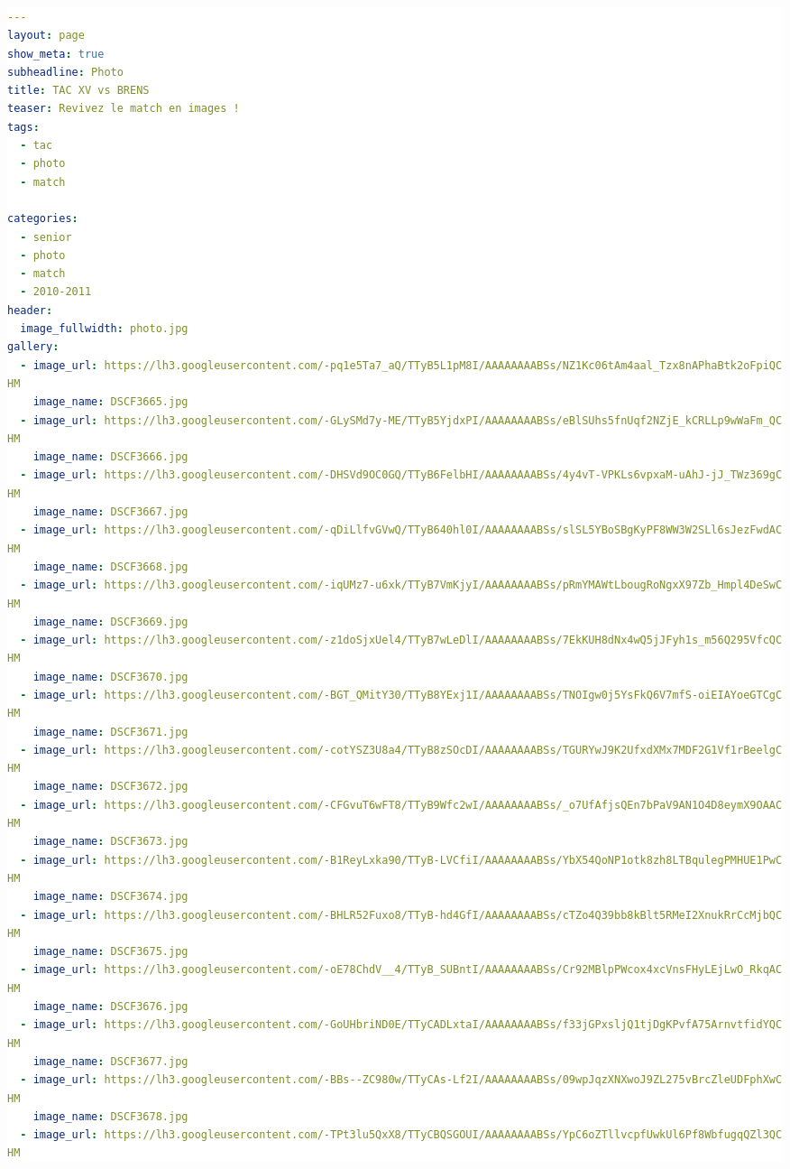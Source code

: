 ```yaml
---
layout: page
show_meta: true
subheadline: Photo
title: TAC XV vs BRENS
teaser: Revivez le match en images !
tags:
  - tac
  - photo
  - match

categories:
  - senior
  - photo
  - match
  - 2010-2011
header:
  image_fullwidth: photo.jpg
gallery:
  - image_url: https://lh3.googleusercontent.com/-pq1e5Ta7_aQ/TTyB5L1pM8I/AAAAAAAABSs/NZ1Kc06tAm4aal_Tzx8nAPhaBtk2oFpiQCHM
    image_name: DSCF3665.jpg
  - image_url: https://lh3.googleusercontent.com/-GLySMd7y-ME/TTyB5YjdxPI/AAAAAAAABSs/eBlSUhs5fnUqf2NZjE_kCRLLp9wWaFm_QCHM
    image_name: DSCF3666.jpg
  - image_url: https://lh3.googleusercontent.com/-DHSVd9OC0GQ/TTyB6FelbHI/AAAAAAAABSs/4y4vT-VPKLs6vpxaM-uAhJ-jJ_TWz369gCHM
    image_name: DSCF3667.jpg
  - image_url: https://lh3.googleusercontent.com/-qDiLlfvGVwQ/TTyB640hl0I/AAAAAAAABSs/slSL5YBoSBgKyPF8WW3W2SLl6sJezFwdACHM
    image_name: DSCF3668.jpg
  - image_url: https://lh3.googleusercontent.com/-iqUMz7-u6xk/TTyB7VmKjyI/AAAAAAAABSs/pRmYMAWtLbougRoNgxX97Zb_Hmpl4DeSwCHM
    image_name: DSCF3669.jpg
  - image_url: https://lh3.googleusercontent.com/-z1doSjxUel4/TTyB7wLeDlI/AAAAAAAABSs/7EkKUH8dNx4wQ5jJFyh1s_m56Q295VfcQCHM
    image_name: DSCF3670.jpg
  - image_url: https://lh3.googleusercontent.com/-BGT_QMitY30/TTyB8YExj1I/AAAAAAAABSs/TNOIgw0j5YsFkQ6V7mfS-oiEIAYoeGTCgCHM
    image_name: DSCF3671.jpg
  - image_url: https://lh3.googleusercontent.com/-cotYSZ3U8a4/TTyB8zSOcDI/AAAAAAAABSs/TGURYwJ9K2UfxdXMx7MDF2G1Vf1rBeelgCHM
    image_name: DSCF3672.jpg
  - image_url: https://lh3.googleusercontent.com/-CFGvuT6wFT8/TTyB9Wfc2wI/AAAAAAAABSs/_o7UfAfjsQEn7bPaV9AN1O4D8eymX9OAACHM
    image_name: DSCF3673.jpg
  - image_url: https://lh3.googleusercontent.com/-B1ReyLxka90/TTyB-LVCfiI/AAAAAAAABSs/YbX54QoNP1otk8zh8LTBqulegPMHUE1PwCHM
    image_name: DSCF3674.jpg
  - image_url: https://lh3.googleusercontent.com/-BHLR52Fuxo8/TTyB-hd4GfI/AAAAAAAABSs/cTZo4Q39bb8kBlt5RMeI2XnukRrCcMjbQCHM
    image_name: DSCF3675.jpg
  - image_url: https://lh3.googleusercontent.com/-oE78ChdV__4/TTyB_SUBntI/AAAAAAAABSs/Cr92MBlpPWcox4xcVnsFHyLEjLwO_RkqACHM
    image_name: DSCF3676.jpg
  - image_url: https://lh3.googleusercontent.com/-GoUHbriND0E/TTyCADLxtaI/AAAAAAAABSs/f33jGPxsljQ1tjDgKPvfA75ArnvtfidYQCHM
    image_name: DSCF3677.jpg
  - image_url: https://lh3.googleusercontent.com/-BBs--ZC980w/TTyCAs-Lf2I/AAAAAAAABSs/09wpJqzXNXwoJ9ZL275vBrcZleUDFphXwCHM
    image_name: DSCF3678.jpg
  - image_url: https://lh3.googleusercontent.com/-TPt3lu5QxX8/TTyCBQSGOUI/AAAAAAAABSs/YpC6oZTllvcpfUwkUl6Pf8WbfugqQZl3QCHM
```